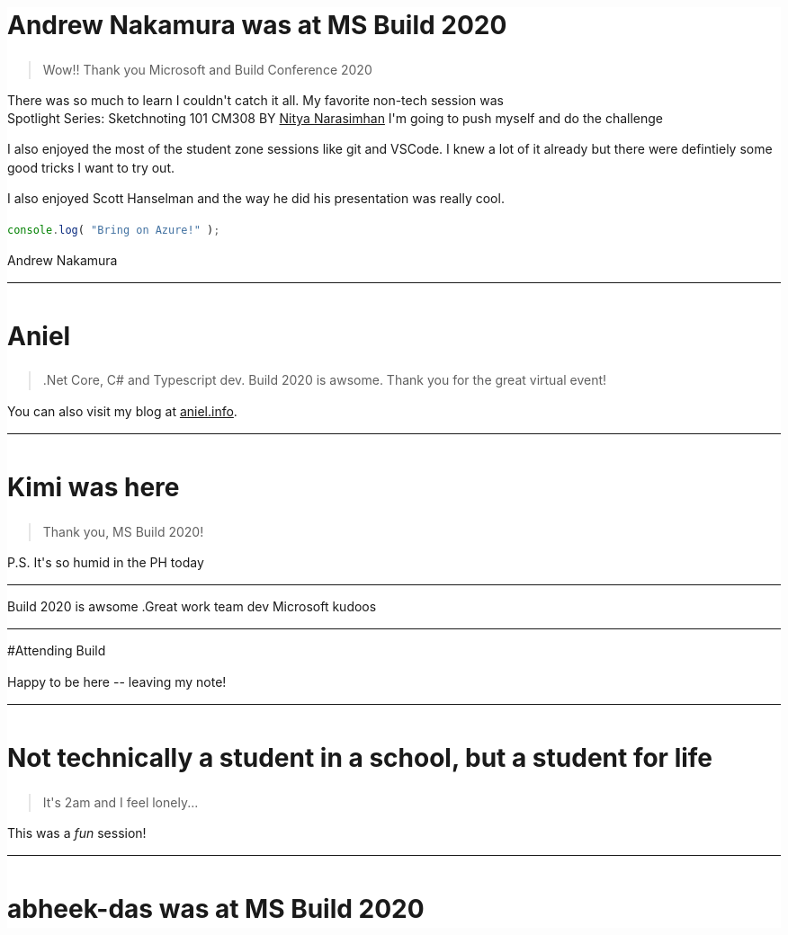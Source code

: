 # Andrew Nakamura was at MS Build 2020

> Wow!! Thank you Microsoft and Build Conference 2020

There was so much to learn I couldn't catch it all.
My favorite non-tech session was  
Spotlight Series: Sketchnoting 101 CM308 BY [Nitya Narasimhan](https://twitter.com/nitya)
I'm going to push myself and do the challenge  

I also enjoyed the most of the student zone sessions like git and VSCode.  I knew a lot of it already but there were defintiely some good tricks I want to try out.

I also enjoyed Scott Hanselman and the way he did his presentation was really cool.

```js
console.log( "Bring on Azure!" );
```

Andrew Nakamura

---
# Aniel

> .Net Core, C# and Typescript dev. Build 2020 is awsome. Thank you for the great virtual event!

You can also visit my blog at [aniel.info](https://aniel.info).

---
# Kimi was here

> Thank you, MS Build 2020!

P.S. It's so humid in the PH today

---
Build 2020 is awsome .Great work team dev Microsoft kudoos 

---
#Attending Build

Happy to be here -- leaving my note!

---
# Not technically a student in a school, but a student for life

> It's 2am and I feel lonely...

This was a *fun* session!


---
# abheek-das was at MS Build 2020

